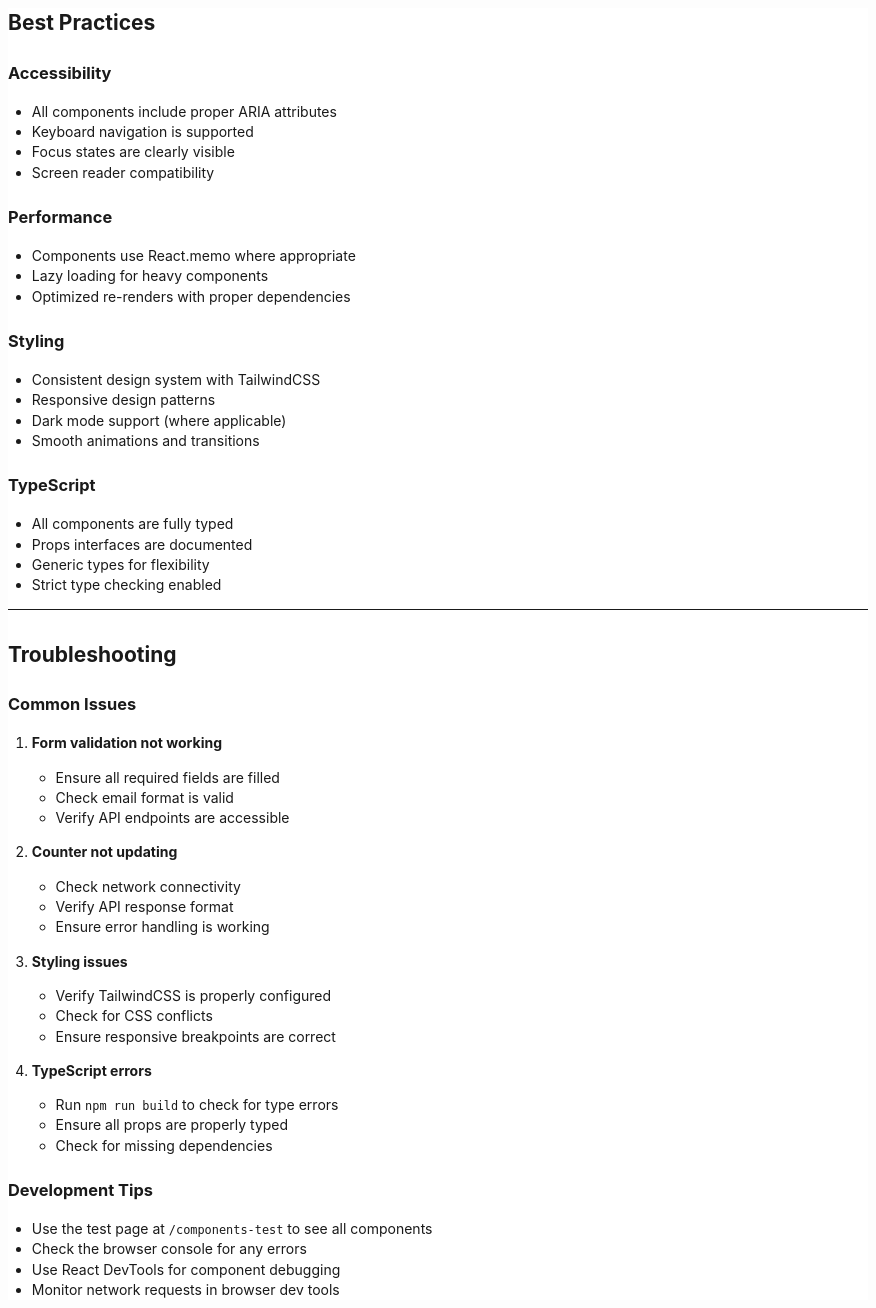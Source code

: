 ## Best Practices

### Accessibility

- All components include proper ARIA attributes
- Keyboard navigation is supported
- Focus states are clearly visible
- Screen reader compatibility

### Performance

- Components use React.memo where appropriate
- Lazy loading for heavy components
- Optimized re-renders with proper dependencies

### Styling

- Consistent design system with TailwindCSS
- Responsive design patterns
- Dark mode support (where applicable)
- Smooth animations and transitions

### TypeScript

- All components are fully typed
- Props interfaces are documented
- Generic types for flexibility
- Strict type checking enabled

---

## Troubleshooting

### Common Issues

1. **Form validation not working**
   - Ensure all required fields are filled
   - Check email format is valid
   - Verify API endpoints are accessible

2. **Counter not updating**
   - Check network connectivity
   - Verify API response format
   - Ensure error handling is working

3. **Styling issues**
   - Verify TailwindCSS is properly configured
   - Check for CSS conflicts
   - Ensure responsive breakpoints are correct

4. **TypeScript errors**
   - Run `npm run build` to check for type errors
   - Ensure all props are properly typed
   - Check for missing dependencies

### Development Tips

- Use the test page at `/components-test` to see all components
- Check the browser console for any errors
- Use React DevTools for component debugging
- Monitor network requests in browser dev tools
